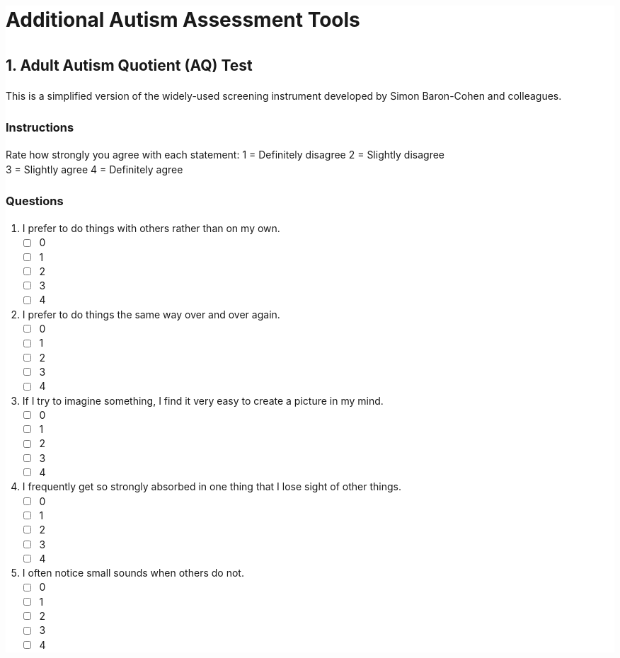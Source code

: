 # Additional Autism Assessment Tools

## 1. Adult Autism Quotient (AQ) Test

This is a simplified version of the widely-used screening instrument developed by Simon Baron-Cohen and colleagues.

### Instructions
Rate how strongly you agree with each statement:
1 = Definitely disagree
2 = Slightly disagree  
3 = Slightly agree
4 = Definitely agree

### Questions

1. I prefer to do things with others rather than on my own.
   - [ ] 0      
   - [ ] 1 
   - [ ] 2 
   - [ ] 3 
   - [ ] 4

2. I prefer to do things the same way over and over again.
   - [ ] 0      
   - [ ] 1 
   - [ ] 2 
   - [ ] 3 
   - [ ] 4

3. If I try to imagine something, I find it very easy to create a picture in my mind.
   - [ ] 0    
   - [ ] 1 
   - [ ] 2 
   - [ ] 3 
   - [ ] 4

4. I frequently get so strongly absorbed in one thing that I lose sight of other things.
   - [ ] 0    
   - [ ] 1 
   - [ ] 2 
   - [ ] 3 
   - [ ] 4

5. I often notice small sounds when others do not.
   - [ ] 0      
   - [ ] 1 
   - [ ] 2 
   - [ ] 3 
   - [ ] 4

